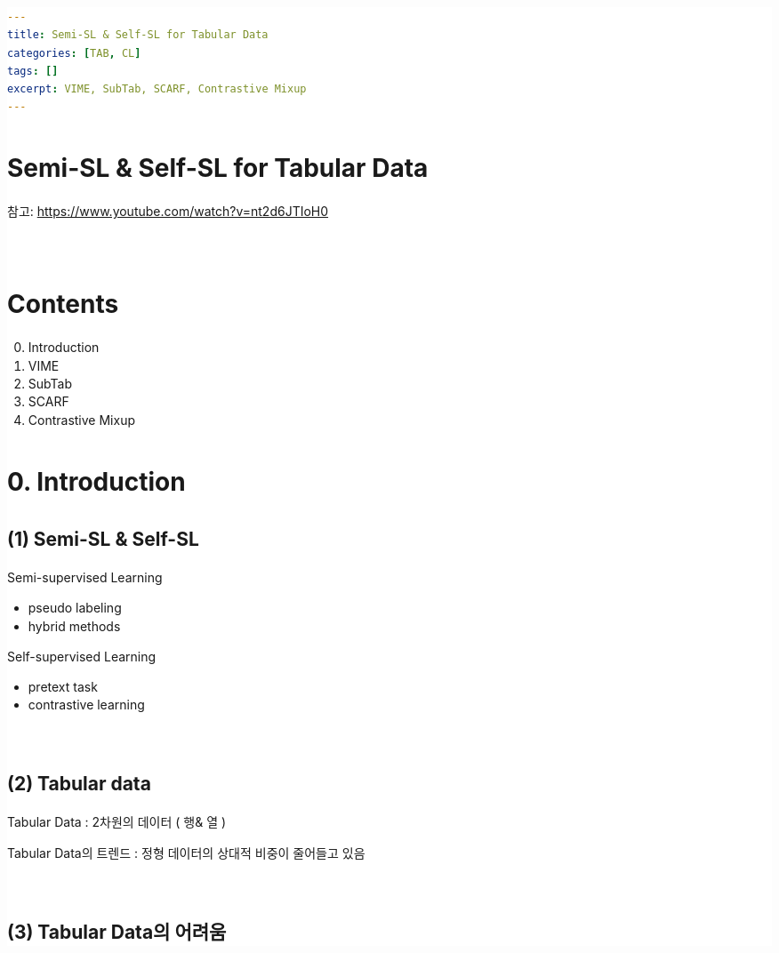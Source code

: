 ```yaml
---
title: Semi-SL & Self-SL for Tabular Data
categories: [TAB, CL]
tags: []
excerpt: VIME, SubTab, SCARF, Contrastive Mixup
---
```


<script src="https://cdn.mathjax.org/mathjax/latest/MathJax.js?config=TeX-AMS-MML_HTMLorMML" type="text/javascript"></script>

# Semi-SL & Self-SL for Tabular Data

참고: https://www.youtube.com/watch?v=nt2d6JTIoH0

<br>

# Contents

0. Introduction
1. VIME
2. SubTab
3. SCARF
4. Contrastive Mixup

# 0. Introduction

## (1) Semi-SL & Self-SL

Semi-supervised Learning

- pseudo labeling
- hybrid methods



Self-supervised Learning

- pretext task
- contrastive learning

<br>

## (2) Tabular data

Tabular Data : 2차원의 데이터 ( 행& 열 )

Tabular Data의 트렌드 :  정형 데이터의 상대적 비중이 줄어들고 있음

<br>

## (3) Tabular Data의 어려움
